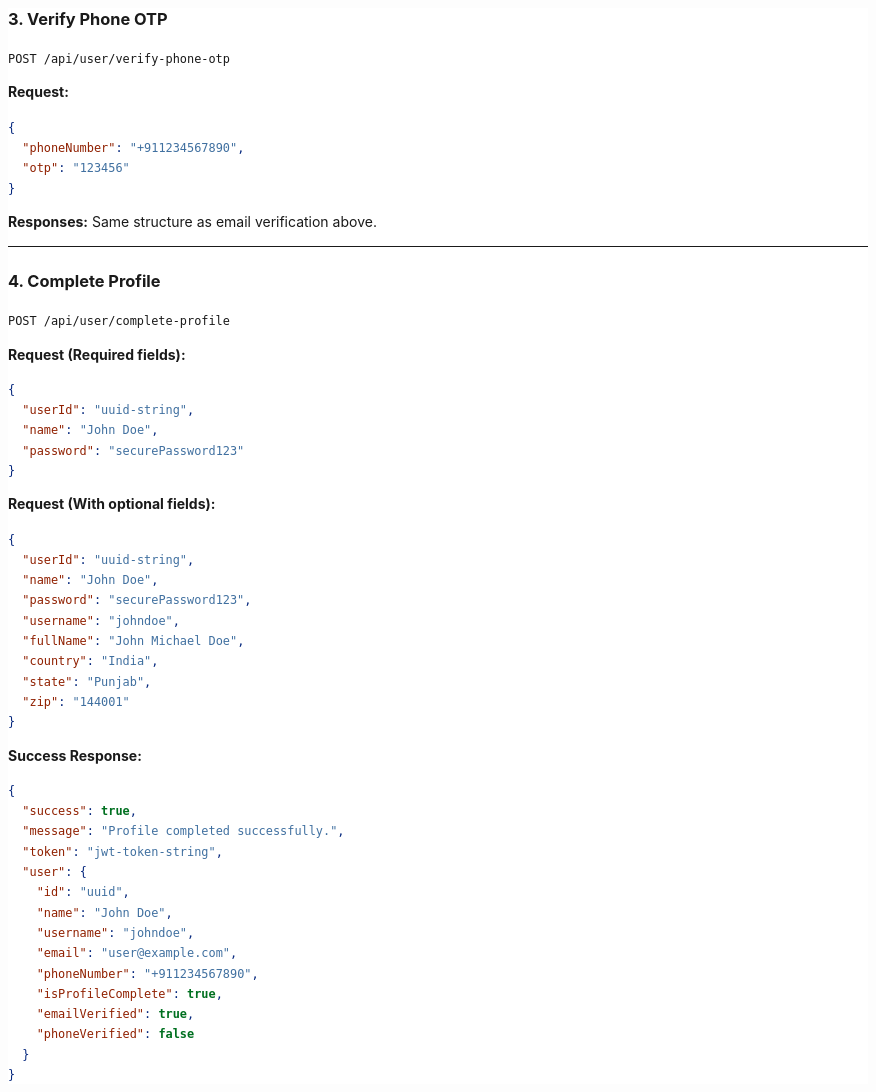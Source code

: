 ### 3. Verify Phone OTP
```
POST /api/user/verify-phone-otp
```

**Request:**
```json
{
  "phoneNumber": "+911234567890",
  "otp": "123456"
}
```

**Responses:** Same structure as email verification above.

---

### 4. Complete Profile
```
POST /api/user/complete-profile
```

**Request (Required fields):**
```json
{
  "userId": "uuid-string",
  "name": "John Doe",
  "password": "securePassword123"
}
```

**Request (With optional fields):**
```json
{
  "userId": "uuid-string",
  "name": "John Doe",
  "password": "securePassword123",
  "username": "johndoe",
  "fullName": "John Michael Doe",
  "country": "India",
  "state": "Punjab",
  "zip": "144001"
}
```

**Success Response:**
```json
{
  "success": true,
  "message": "Profile completed successfully.",
  "token": "jwt-token-string",
  "user": {
    "id": "uuid",
    "name": "John Doe",
    "username": "johndoe",
    "email": "user@example.com",
    "phoneNumber": "+911234567890",
    "isProfileComplete": true,
    "emailVerified": true,
    "phoneVerified": false
  }
}
```
